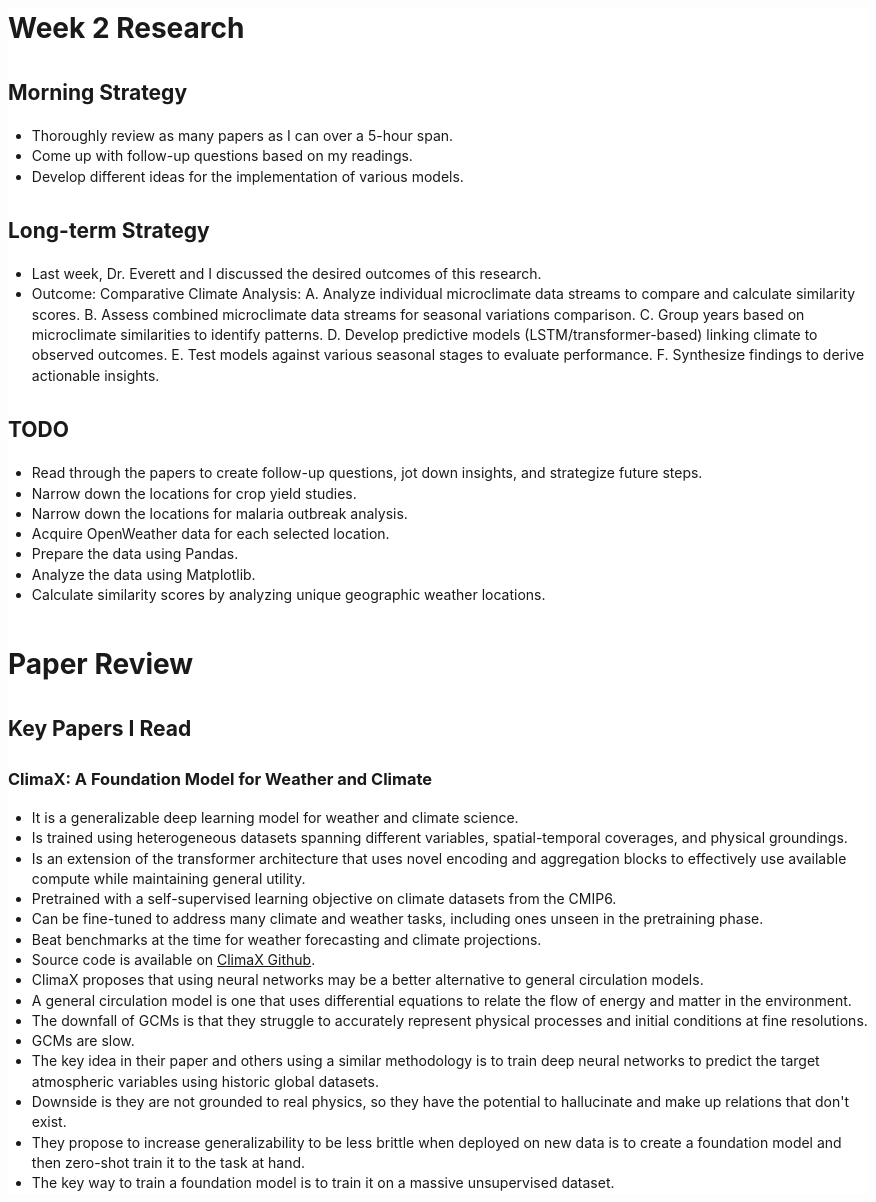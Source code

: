 # Week 2 Research

## Morning Strategy

- Thoroughly review as many papers as I can over a 5-hour span.
- Come up with follow-up questions based on my readings.
- Develop different ideas for the implementation of various models.

## Long-term Strategy

- Last week, Dr. Everett and I discussed the desired outcomes of this research.
- Outcome: Comparative Climate Analysis:
  A. Analyze individual microclimate data streams to compare and calculate similarity scores.
  B. Assess combined microclimate data streams for seasonal variations comparison.
  C. Group years based on microclimate similarities to identify patterns.
  D. Develop predictive models (LSTM/transformer-based) linking climate to observed outcomes.
  E. Test models against various seasonal stages to evaluate performance.
  F. Synthesize findings to derive actionable insights.

## TODO

- Read through the papers to create follow-up questions, jot down insights, and strategize future steps.
- Narrow down the locations for crop yield studies.
- Narrow down the locations for malaria outbreak analysis.
- Acquire OpenWeather data for each selected location.
- Prepare the data using Pandas.
- Analyze the data using Matplotlib.
- Calculate similarity scores by analyzing unique geographic weather locations.

# Paper Review

## Key Papers I Read

### ClimaX: A Foundation Model for Weather and Climate

- It is a generalizable deep learning model for weather and climate science.
- Is trained using heterogeneous datasets spanning different variables, spatial-temporal coverages, and physical groundings.
- Is an extension of the transformer architecture that uses novel encoding and aggregation blocks to effectively use available compute while maintaining general utility.
- Pretrained with a self-supervised learning objective on climate datasets from the CMIP6.
- Can be fine-tuned to address many climate and weather tasks, including ones unseen in the pretraining phase.
- Beat benchmarks at the time for weather forecasting and climate projections.
- Source code is available on [ClimaX Github](https://github.com/microsoft/ClimaX).
- ClimaX proposes that using neural networks may be a better alternative to general circulation models.
- A general circulation model is one that uses differential equations to relate the flow of energy and matter in the environment.
- The downfall of GCMs is that they struggle to accurately represent physical processes and initial conditions at fine resolutions.
- GCMs are slow.
- The key idea in their paper and others using a similar methodology is to train deep neural networks to predict the target atmospheric variables using historic global datasets.
- Downside is they are not grounded to real physics, so they have the potential to hallucinate and make up relations that don't exist.
- They propose to increase generalizability to be less brittle when deployed on new data is to create a foundation model and then zero-shot train it to the task at hand.
- The key way to train a foundation model is to train it on a massive unsupervised dataset.